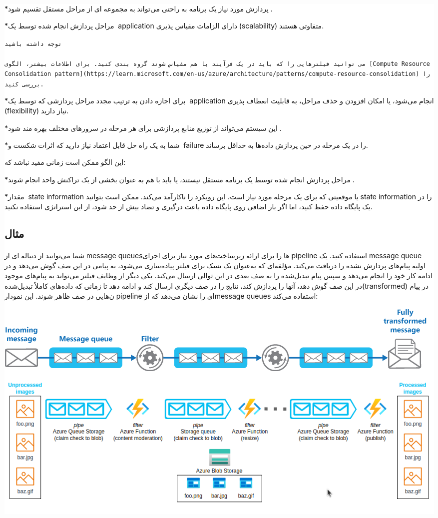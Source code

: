 *‏ پردازش مورد نیاز یک برنامه به راحتی می‌تواند به مجموعه ‌ای از مراحل مستقل تقسیم شود.  
  
*‏ مراحل پردازش انجام شده توسط یک application دارای الزامات مقیاس پذیری (scalability) متفاوتی هستند.

```
توجه داشته باشید  
  
می توانید فیلتر‌هایی را که باید در یک فرآیند با هم مقیاس شوند گروه بندی کنید. برای اطلاعات بیشتر، الگوی [Compute Resource Consolidation pattern](https://learn.microsoft.com/en-us/azure/architecture/patterns/compute-resource-consolidation) را بررسی کنید.
```

*‏ برای اجازه دادن به ترتیب مجدد مراحل پردازشی که توسط یک application انجام می‌شود، یا امکان افزودن و حذف مراحل، به قابلیت انعطاف پذیری (flexibility) نیاز دارید.  
  
*‏ این سیستم می‌تواند از توزیع منابع پردازشی برای هر مرحله  در سرور‌های مختلف بهره مند شود.  
  
*‏ شما به یک راه حل قابل اعتماد نیاز دارید که اثرات شکست و failure را در یک مرحله در حین پردازش داده‌ها به حداقل برساند.  
  
این الگو ممکن است زمانی مفید نباشد که:  
  
*‏ مراحل پردازش انجام شده توسط یک برنامه مستقل نیستند، یا باید با هم به عنوان بخشی از یک تراکنش واحد انجام شوند.  
  
*‏ مقدار state information  یا موقعیتی که برای یک مرحله مورد نیاز است، این رویکرد را ناکارآمد می‌کند. ممکن است بتوانید state information را در یک پایگاه داده حفظ کنید، اما اگر بار اضافی روی پایگاه داده باعث درگیری و تضاد بیش از حد شود، از این استراتژی استفاده نکنید.

## مثال

شما می‌توانید از دنباله ‌ای از message queuesها را برای ارائه زیرساخت‌های مورد نیاز برای اجرای pipeline‌ استفاده کنید. یک message queue اولیه پیام‌های پردازش نشده را دریافت می‌کند. مؤلفه‌ای که به‌عنوان یک تسک برای فیلتر پیاده‌سازی می‌شود، به پیامی در این صف گوش می‌دهد و در ادامه کار خود را انجام می‌دهد و سپس پیام تبدیل‌شده را به صف بعدی در این توالی ارسال می‌کند. یکی دیگر از وظایف فیلتر می‌تواند به پیام‌‌های موجود در این صف گوش دهد، آنها را پردازش کند، نتایج را در صف دیگری ارسال کند و ادامه دهد تا زمانی که داده‌‌های کاملاً تبدیل‌شده(transformed) در پیام ن‌هایی در صف ظاهر شوند. این نمودار pipeline‌ ‌ای را نشان می‌دهد که ازmessage queues استفاده می‌کند:

![](../assets/design_implementation/pipes-and-filters-message-queues.png)

![pipes-and-filters-image-processing-example](../assets/design_implementation/pipes-and-filters-image-processing-example.png)
